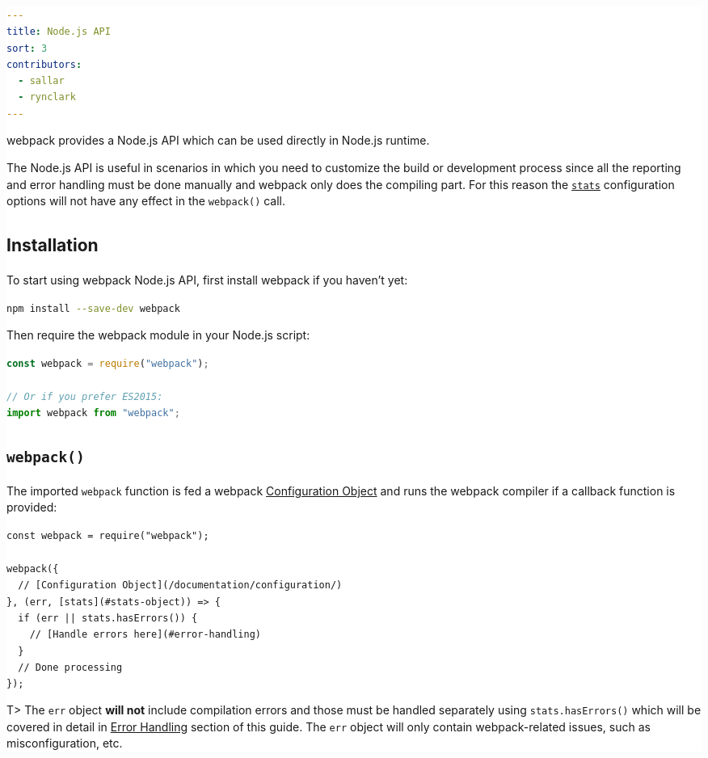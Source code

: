 ```yaml
---
title: Node.js API
sort: 3
contributors:
  - sallar
  - rynclark
---
```


webpack provides a Node.js API which can be used directly in Node.js runtime.

The Node.js API is useful in scenarios in which you need to customize the build or development process since all the reporting and error handling must be done manually and webpack only does the compiling part. For this reason the [`stats`](/documentation/configuration/stats) configuration options will not have any effect in the `webpack()` call.


## Installation

To start using webpack Node.js API, first install webpack if you haven’t yet:

``` bash
npm install --save-dev webpack
```

Then require the webpack module in your Node.js script:

``` js
const webpack = require("webpack");

// Or if you prefer ES2015:
import webpack from "webpack";
```


## `webpack()`

The imported `webpack` function is fed a webpack [Configuration Object](/documentation/configuration/) and runs the webpack compiler if a callback function is provided:

``` js-with-links
const webpack = require("webpack");

webpack({
  // [Configuration Object](/documentation/configuration/)
}, (err, [stats](#stats-object)) => {
  if (err || stats.hasErrors()) {
    // [Handle errors here](#error-handling)
  }
  // Done processing
});
```

T> The `err` object **will not** include compilation errors and those must be handled separately using `stats.hasErrors()` which will be covered in detail in [Error Handling](#error-handling) section of this guide. The `err` object will only contain webpack-related issues, such as misconfiguration, etc.
